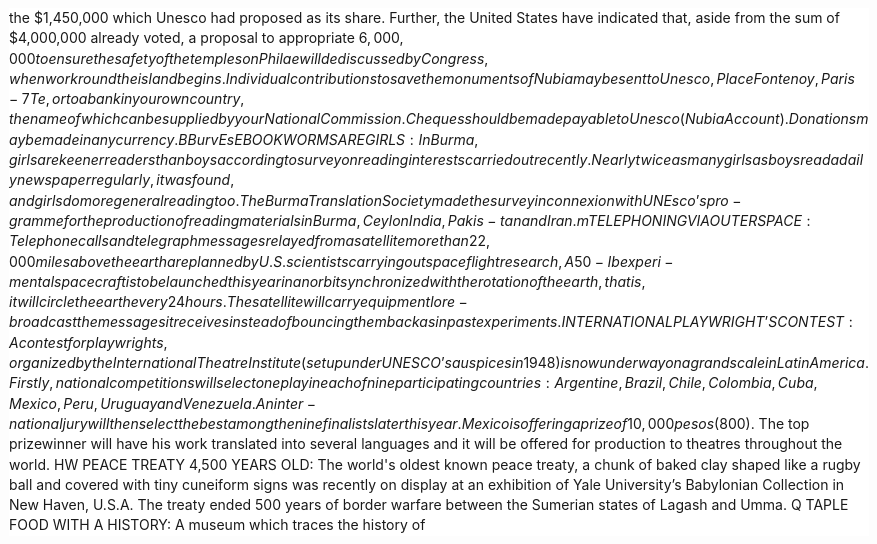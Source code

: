 the $1,450,000 which Unesco had proposed as its share. Further, the United States 
have indicated that, aside from the sum of $4,000,000 already voted, a proposal to 
appropriate $6,000,000 to ensure the safety of the temples on Philae will de discussed 
by Congress, when work round the island begins. 
Individual contributions to save the monuments of Nubia may be sent to Unesco, 
Place Fontenoy, Paris-7Te, or to a bank in your own country, the name of which can 
be supplied by your National Commission. Cheques should be made payable to 
Unesco (Nubia Account). Donations may be made in any currency.     
BB urvEsE BOOKWORMS ARE 
GIRLS: In Burma, girls are keener readers 
than boys according to survey on reading 
interests carried out recently. Nearly 
twice as many girls as boys read a daily 
newspaper regularly, it was found, and 
girls do more general reading too. The 
Burma Translation Society made the 
survey in connexion with UNEsco’s pro- 
gramme for the production of reading 
materials in Burma, Ceylon India, Pakis- 
tan and Iran. 
m TELEPHONING VIA OUTER 
SPACE: Telephone calls and telegraph 
messages relayed from a satellite more 
than 22,000 miles above the earth are 
planned by U.S. scientists carrying out 
space flight research, A 50-Ib experi- 
mental space craft is to be launched 
this year in an orbit synchronized with 
the rotation of the earth, that is, it 
will circle the earth every 24 hours. 
The satellite will carry equipment lo 
re-broadcast the messages it receives 
instead of bouncing them back as in 
past experiments. 
I NTERNATIONAL PLAYWRIGHT’S 
CONTEST: A contest for playwrights, 
organized by the International Theatre 
Institute (set up under UNESCO’s auspices 
in 1948) is now under way on a grand 
scale in Latin America. Firstly, national 
competitions will select one play in each 
of nine participating countries: Argentine, 
Brazil, Chile, Colombia, Cuba, Mexico, 
Peru, Uruguay and Venezuela. An inter- 
national jury will then select the best 
among the nine finalists later this year. 
Mexico is offering a prize of 10,000 pesos 
($800). The top prizewinner will have 
his work translated into several languages 
and it will be offered for production to 
theatres throughout the world. 
HW PEACE TREATY 4,500 YEARS 
OLD: The world's oldest known 
peace treaty, a chunk of baked clay 
shaped like a rugby ball and covered 
with tiny cuneiform signs was recently 
on display at an exhibition of Yale 
University’s Babylonian Collection in 
New Haven, U.S.A. The treaty ended 
500 years of border warfare between 
the Sumerian states of Lagash and 
Umma. 
Q TAPLE FOOD WITH A HISTORY: 
A museum which traces the history of 